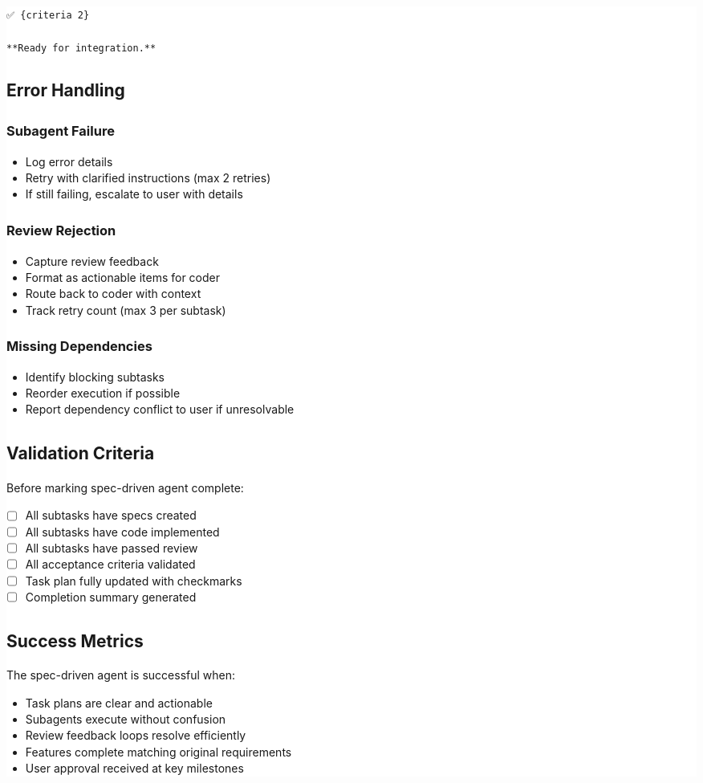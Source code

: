 ```markdown
✅ {criteria 2}

**Ready for integration.**
```

## Error Handling

### Subagent Failure
- Log error details
- Retry with clarified instructions (max 2 retries)
- If still failing, escalate to user with details

### Review Rejection
- Capture review feedback
- Format as actionable items for coder
- Route back to coder with context
- Track retry count (max 3 per subtask)

### Missing Dependencies
- Identify blocking subtasks
- Reorder execution if possible
- Report dependency conflict to user if unresolvable

## Validation Criteria

Before marking spec-driven agent complete:
- [ ] All subtasks have specs created
- [ ] All subtasks have code implemented
- [ ] All subtasks have passed review
- [ ] All acceptance criteria validated
- [ ] Task plan fully updated with checkmarks
- [ ] Completion summary generated

## Success Metrics

The spec-driven agent is successful when:
- Task plans are clear and actionable
- Subagents execute without confusion
- Review feedback loops resolve efficiently
- Features complete matching original requirements
- User approval received at key milestones
